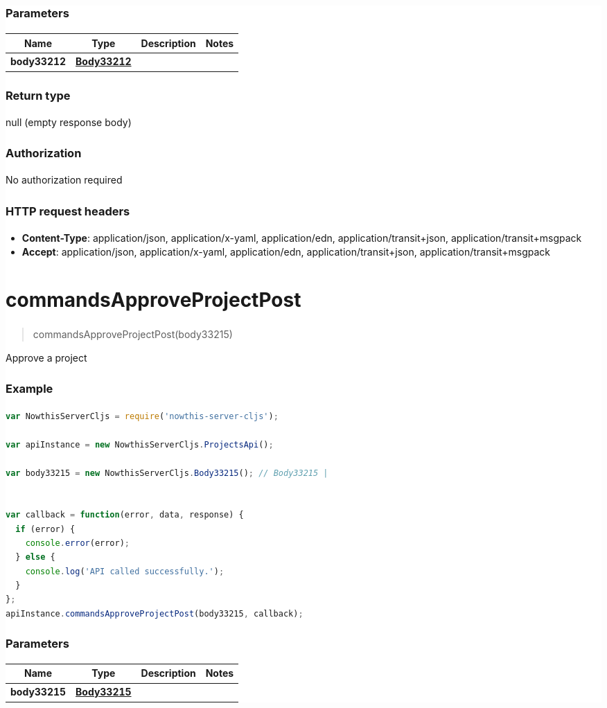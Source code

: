 ### Parameters

Name | Type | Description  | Notes
------------- | ------------- | ------------- | -------------
 **body33212** | [**Body33212**](Body33212.md)|  | 

### Return type

null (empty response body)

### Authorization

No authorization required

### HTTP request headers

 - **Content-Type**: application/json, application/x-yaml, application/edn, application/transit+json, application/transit+msgpack
 - **Accept**: application/json, application/x-yaml, application/edn, application/transit+json, application/transit+msgpack

<a name="commandsApproveProjectPost"></a>
# **commandsApproveProjectPost**
> commandsApproveProjectPost(body33215)

Approve a project

### Example
```javascript
var NowthisServerCljs = require('nowthis-server-cljs');

var apiInstance = new NowthisServerCljs.ProjectsApi();

var body33215 = new NowthisServerCljs.Body33215(); // Body33215 | 


var callback = function(error, data, response) {
  if (error) {
    console.error(error);
  } else {
    console.log('API called successfully.');
  }
};
apiInstance.commandsApproveProjectPost(body33215, callback);
```

### Parameters

Name | Type | Description  | Notes
------------- | ------------- | ------------- | -------------
 **body33215** | [**Body33215**](Body33215.md)|  | 
